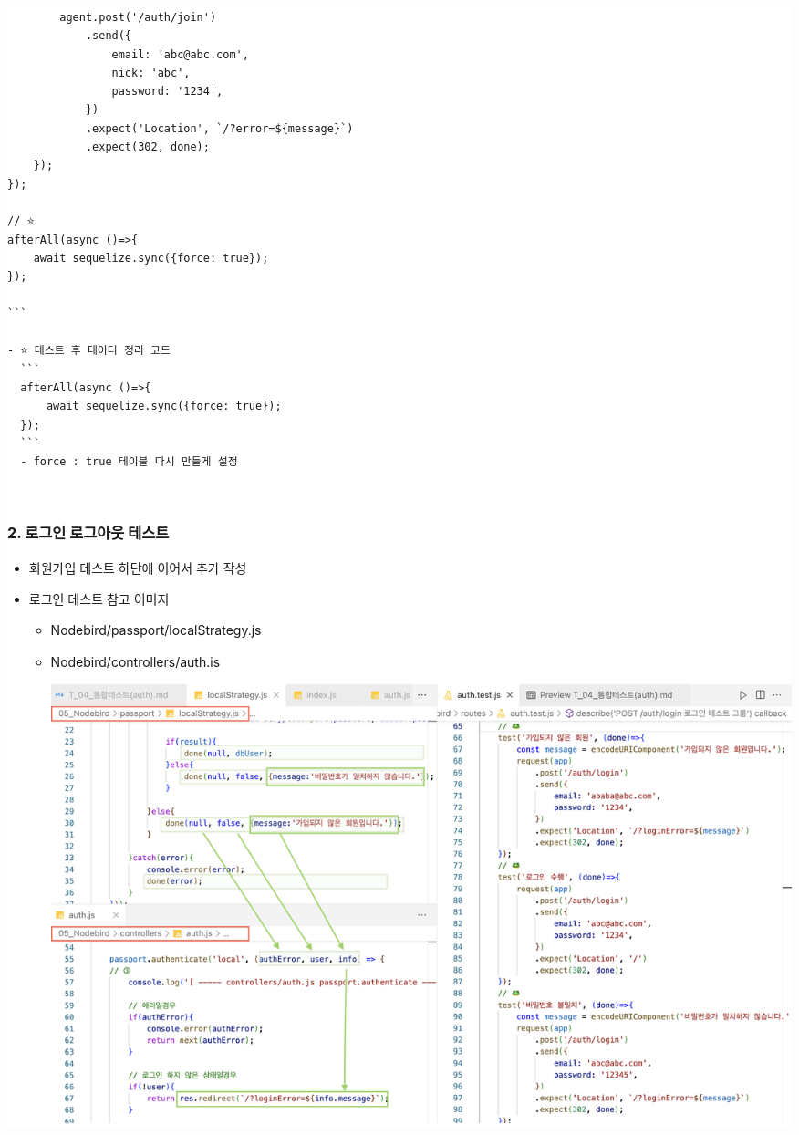             agent.post('/auth/join')
                .send({
                    email: 'abc@abc.com',
                    nick: 'abc',
                    password: '1234',
                })
                .expect('Location', `/?error=${message}`)
                .expect(302, done);
        });
    });

    // ⭐️
    afterAll(async ()=>{
        await sequelize.sync({force: true});
    });

    ```

    - ⭐️ 테스트 후 데이터 정리 코드
      ```
      afterAll(async ()=>{
          await sequelize.sync({force: true});
      });
      ```
      - force : true 테이블 다시 만들게 설정

<br>

### 2. 로그인 로그아웃 테스트

- 회원가입 테스트 하단에 이어서 추가 작성

- 로그인 테스트 참고 이미지

  - Nodebird/passport/localStrategy.js
  - Nodebird/controllers/auth.is

      <img src="https://github.com/hyeah0/Node.js/blob/main/05_Nodebird/a_md_img/i_test/test04_auth_03_login_01.png" width="100%">
